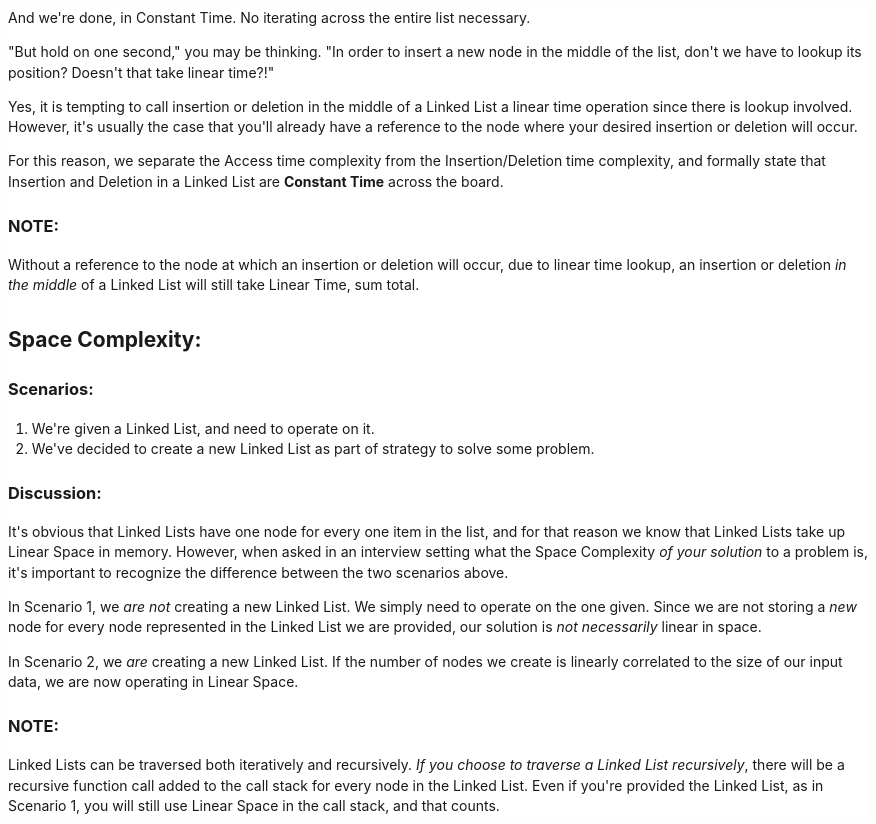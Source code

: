 And we're done, in Constant Time. No iterating across the entire list necessary.

"But hold on one second," you may be thinking. "In order to insert a new node in
the middle of the list, don't we have to lookup its position? Doesn't that take
linear time?!"

Yes, it is tempting to call insertion or deletion in the middle of a Linked List
a linear time operation since there is lookup involved. However, it's usually
the case that you'll already have a reference to the node where your desired
insertion or deletion will occur.

For this reason, we separate the Access time complexity from the
Insertion/Deletion time complexity, and formally state that Insertion and
Deletion in a Linked List are **Constant Time** across the board.

### NOTE:

Without a reference to the node at which an insertion or deletion will occur,
due to linear time lookup, an insertion or deletion _in the middle_ of a Linked
List will still take Linear Time, sum total.

## Space Complexity:

### Scenarios:

1. We're given a Linked List, and need to operate on it.
2. We've decided to create a new Linked List as part of strategy to solve some
   problem.

### Discussion:

It's obvious that Linked Lists have one node for every one item in the list, and
for that reason we know that Linked Lists take up Linear Space in memory.
However, when asked in an interview setting what the Space Complexity _of your
solution_ to a problem is, it's important to recognize the difference between
the two scenarios above.

In Scenario 1, we _are not_ creating a new Linked List. We simply need to
operate on the one given. Since we are not storing a _new_ node for every node
represented in the Linked List we are provided, our solution is _not
necessarily_ linear in space.

In Scenario 2, we _are_ creating a new Linked List. If the number of nodes we
create is linearly correlated to the size of our input data, we are now
operating in Linear Space.

### NOTE:

Linked Lists can be traversed both iteratively and recursively. _If you choose
to traverse a Linked List recursively_, there will be a recursive function call
added to the call stack for every node in the Linked List. Even if you're
provided the Linked List, as in Scenario 1, you will still use Linear Space in
the call stack, and that counts.
